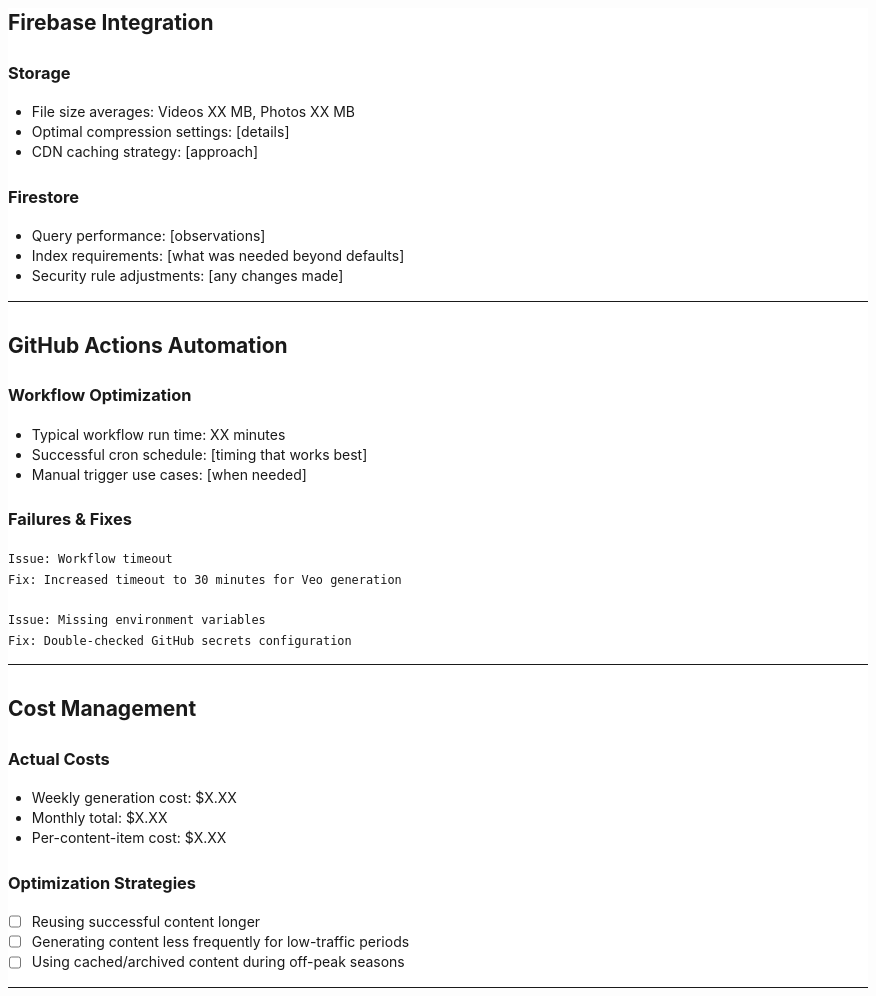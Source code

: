 ## Firebase Integration

### Storage

- File size averages: Videos XX MB, Photos XX MB
- Optimal compression settings: [details]
- CDN caching strategy: [approach]

### Firestore

- Query performance: [observations]
- Index requirements: [what was needed beyond defaults]
- Security rule adjustments: [any changes made]

---

## GitHub Actions Automation

### Workflow Optimization

- Typical workflow run time: XX minutes
- Successful cron schedule: [timing that works best]
- Manual trigger use cases: [when needed]

### Failures & Fixes

```
Issue: Workflow timeout
Fix: Increased timeout to 30 minutes for Veo generation

Issue: Missing environment variables
Fix: Double-checked GitHub secrets configuration
```

---

## Cost Management

### Actual Costs

- Weekly generation cost: $X.XX
- Monthly total: $X.XX
- Per-content-item cost: $X.XX

### Optimization Strategies

- [ ] Reusing successful content longer
- [ ] Generating content less frequently for low-traffic periods
- [ ] Using cached/archived content during off-peak seasons

---
